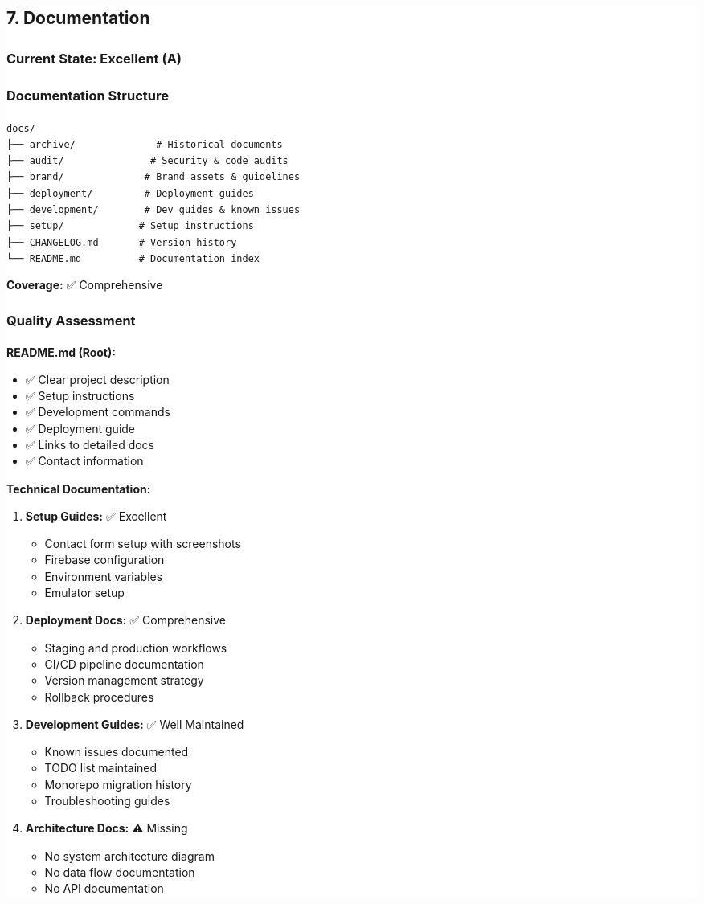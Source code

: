 
## 7. Documentation

### Current State: **Excellent (A)**

### Documentation Structure

```
docs/
├── archive/              # Historical documents
├── audit/               # Security & code audits
├── brand/              # Brand assets & guidelines
├── deployment/         # Deployment guides
├── development/        # Dev guides & known issues
├── setup/             # Setup instructions
├── CHANGELOG.md       # Version history
└── README.md          # Documentation index
```

**Coverage:** ✅ Comprehensive

### Quality Assessment

**README.md (Root):**
- ✅ Clear project description
- ✅ Setup instructions
- ✅ Development commands
- ✅ Deployment guide
- ✅ Links to detailed docs
- ✅ Contact information

**Technical Documentation:**
1. **Setup Guides:** ✅ Excellent
   - Contact form setup with screenshots
   - Firebase configuration
   - Environment variables
   - Emulator setup

2. **Deployment Docs:** ✅ Comprehensive
   - Staging and production workflows
   - CI/CD pipeline documentation
   - Version management strategy
   - Rollback procedures

3. **Development Guides:** ✅ Well Maintained
   - Known issues documented
   - TODO list maintained
   - Monorepo migration history
   - Troubleshooting guides

4. **Architecture Docs:** ⚠️ Missing
   - No system architecture diagram
   - No data flow documentation
   - No API documentation
